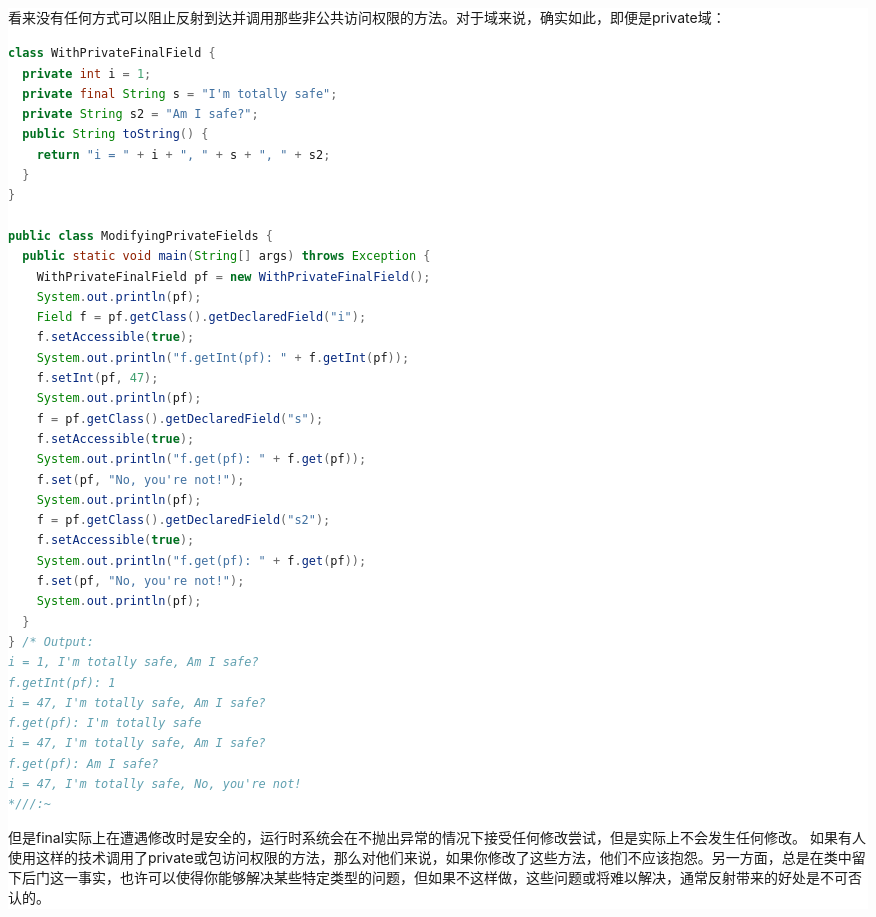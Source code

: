 看来没有任何方式可以阻止反射到达并调用那些非公共访问权限的方法。对于域来说，确实如此，即便是private域：

```java
class WithPrivateFinalField {
  private int i = 1;
  private final String s = "I'm totally safe";
  private String s2 = "Am I safe?";
  public String toString() {
    return "i = " + i + ", " + s + ", " + s2;
  }
}

public class ModifyingPrivateFields {
  public static void main(String[] args) throws Exception {
    WithPrivateFinalField pf = new WithPrivateFinalField();
    System.out.println(pf);
    Field f = pf.getClass().getDeclaredField("i");
    f.setAccessible(true);
    System.out.println("f.getInt(pf): " + f.getInt(pf));
    f.setInt(pf, 47);
    System.out.println(pf);
    f = pf.getClass().getDeclaredField("s");
    f.setAccessible(true);
    System.out.println("f.get(pf): " + f.get(pf));
    f.set(pf, "No, you're not!");
    System.out.println(pf);
    f = pf.getClass().getDeclaredField("s2");
    f.setAccessible(true);
    System.out.println("f.get(pf): " + f.get(pf));
    f.set(pf, "No, you're not!");
    System.out.println(pf);
  }
} /* Output:
i = 1, I'm totally safe, Am I safe?
f.getInt(pf): 1
i = 47, I'm totally safe, Am I safe?
f.get(pf): I'm totally safe
i = 47, I'm totally safe, Am I safe?
f.get(pf): Am I safe?
i = 47, I'm totally safe, No, you're not!
*///:~
```

但是final实际上在遭遇修改时是安全的，运行时系统会在不抛出异常的情况下接受任何修改尝试，但是实际上不会发生任何修改。  如果有人使用这样的技术调用了private或包访问权限的方法，那么对他们来说，如果你修改了这些方法，他们不应该抱怨。另一方面，总是在类中留下后门这一事实，也许可以使得你能够解决某些特定类型的问题，但如果不这样做，这些问题或将难以解决，通常反射带来的好处是不可否认的。

